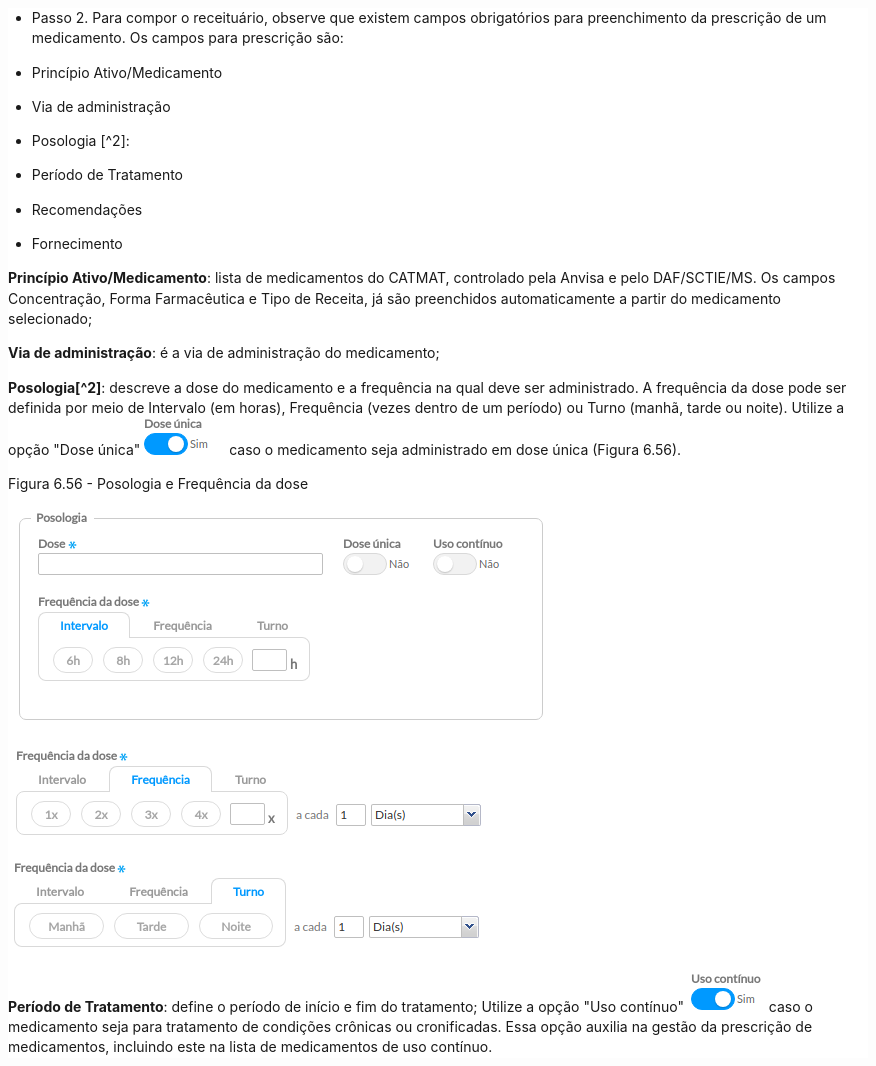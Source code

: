 - Passo 2. Para compor o receituário, observe que existem campos obrigatórios para preenchimento da prescrição de um medicamento. Os campos para prescrição são:

 - Princípio Ativo/Medicamento
 - Via de administração
 - Posologia [^2]:
 - Período de Tratamento
 - Recomendações
 - Fornecimento


 **Princípio Ativo/Medicamento**: lista de medicamentos do CATMAT, controlado pela Anvisa e pelo DAF/SCTIE/MS. Os campos Concentração, Forma Farmacêutica e Tipo de Receita, já são preenchidos automaticamente a partir do medicamento selecionado;

**Via de administração**: é a via de administração do medicamento;

**Posologia[^2]**: descreve a dose do medicamento e a frequência na qual deve ser administrado. A frequência da dose pode ser definida por meio de Intervalo (em horas), Frequência (vezes dentro de um período) ou Turno (manhã, tarde ou noite). Utilize a opção "Dose única" ![](media/image447.png) caso o medicamento seja administrado em dose única (Figura 6.56).

Figura 6.56 - Posologia e Frequência da dose

![](media/image448.png)

![](media/image449.png)

![](media/image450.png)

**Período de Tratamento**: define o período de início e fim do tratamento; Utilize a opção "Uso contínuo" ![](media/image451.png) caso o medicamento seja para tratamento de condições crônicas ou cronificadas. Essa opção auxilia na gestão da prescrição de medicamentos, incluindo este na lista de medicamentos de uso contínuo.
